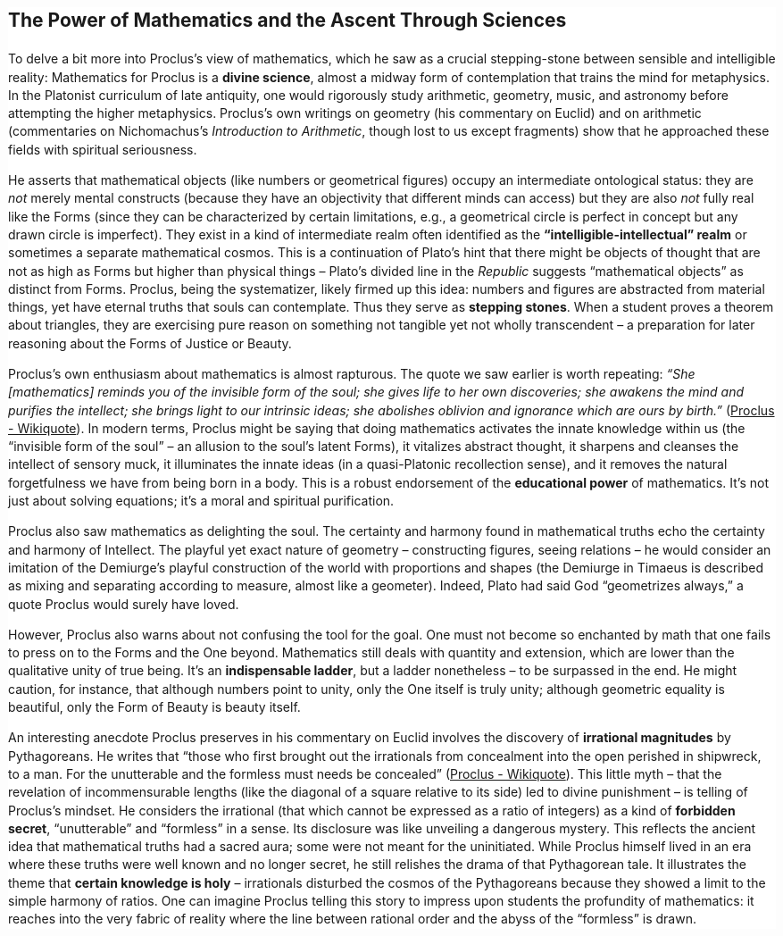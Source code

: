## The Power of Mathematics and the Ascent Through Sciences

To delve a bit more into Proclus’s view of mathematics, which he saw as a crucial stepping-stone between sensible and intelligible reality: Mathematics for Proclus is a **divine science**, almost a midway form of contemplation that trains the mind for metaphysics. In the Platonist curriculum of late antiquity, one would rigorously study arithmetic, geometry, music, and astronomy before attempting the higher metaphysics. Proclus’s own writings on geometry (his commentary on Euclid) and on arithmetic (commentaries on Nichomachus’s _Introduction to Arithmetic_, though lost to us except fragments) show that he approached these fields with spiritual seriousness. 

He asserts that mathematical objects (like numbers or geometrical figures) occupy an intermediate ontological status: they are *not* merely mental constructs (because they have an objectivity that different minds can access) but they are also *not* fully real like the Forms (since they can be characterized by certain limitations, e.g., a geometrical circle is perfect in concept but any drawn circle is imperfect). They exist in a kind of intermediate realm often identified as the **“intelligible-intellectual” realm** or sometimes a separate mathematical cosmos. This is a continuation of Plato’s hint that there might be objects of thought that are not as high as Forms but higher than physical things – Plato’s divided line in the _Republic_ suggests “mathematical objects” as distinct from Forms. Proclus, being the systematizer, likely firmed up this idea: numbers and figures are abstracted from material things, yet have eternal truths that souls can contemplate. Thus they serve as **stepping stones**. When a student proves a theorem about triangles, they are exercising pure reason on something not tangible yet not wholly transcendent – a preparation for later reasoning about the Forms of Justice or Beauty.

Proclus’s own enthusiasm about mathematics is almost rapturous. The quote we saw earlier is worth repeating: *“She [mathematics] reminds you of the invisible form of the soul; she gives life to her own discoveries; she awakens the mind and purifies the intellect; she brings light to our intrinsic ideas; she abolishes oblivion and ignorance which are ours by birth.”* ([Proclus - Wikiquote](https://en.wikiquote.org/wiki/Proclus#:~:text=,1972)). In modern terms, Proclus might be saying that doing mathematics activates the innate knowledge within us (the “invisible form of the soul” – an allusion to the soul’s latent Forms), it vitalizes abstract thought, it sharpens and cleanses the intellect of sensory muck, it illuminates the innate ideas (in a quasi-Platonic recollection sense), and it removes the natural forgetfulness we have from being born in a body. This is a robust endorsement of the **educational power** of mathematics. It’s not just about solving equations; it’s a moral and spiritual purification. 

Proclus also saw mathematics as delighting the soul. The certainty and harmony found in mathematical truths echo the certainty and harmony of Intellect. The playful yet exact nature of geometry – constructing figures, seeing relations – he would consider an imitation of the Demiurge’s playful construction of the world with proportions and shapes (the Demiurge in Timaeus is described as mixing and separating according to measure, almost like a geometer). Indeed, Plato had said God “geometrizes always,” a quote Proclus would surely have loved.

However, Proclus also warns about not confusing the tool for the goal. One must not become so enchanted by math that one fails to press on to the Forms and the One beyond. Mathematics still deals with quantity and extension, which are lower than the qualitative unity of true being. It’s an **indispensable ladder**, but a ladder nonetheless – to be surpassed in the end. He might caution, for instance, that although numbers point to unity, only the One itself is truly unity; although geometric equality is beautiful, only the Form of Beauty is beauty itself.

An interesting anecdote Proclus preserves in his commentary on Euclid involves the discovery of **irrational magnitudes** by Pythagoreans. He writes that “those who first brought out the irrationals from concealment into the open perished in shipwreck, to a man. For the unutterable and the formless must needs be concealed” ([Proclus - Wikiquote](https://en.wikiquote.org/wiki/Proclus#:~:text=,V)). This little myth – that the revelation of incommensurable lengths (like the diagonal of a square relative to its side) led to divine punishment – is telling of Proclus’s mindset. He considers the irrational (that which cannot be expressed as a ratio of integers) as a kind of **forbidden secret**, “unutterable” and “formless” in a sense. Its disclosure was like unveiling a dangerous mystery. This reflects the ancient idea that mathematical truths had a sacred aura; some were not meant for the uninitiated. While Proclus himself lived in an era where these truths were well known and no longer secret, he still relishes the drama of that Pythagorean tale. It illustrates the theme that **certain knowledge is holy** – irrationals disturbed the cosmos of the Pythagoreans because they showed a limit to the simple harmony of ratios. One can imagine Proclus telling this story to impress upon students the profundity of mathematics: it reaches into the very fabric of reality where the line between rational order and the abyss of the “formless” is drawn.

